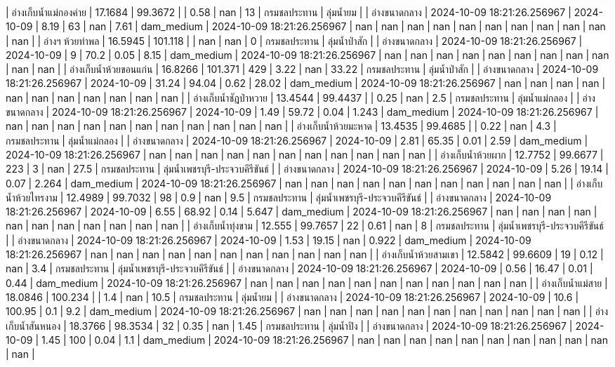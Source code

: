 | อ่างเก็บน้ำแม่กองค่าย                     |  17.1684  |  99.3672 |           |         0.58  |        nan    |           13     | กรมชลประทาน               | ลุ่มน้ำยม                   |        | อ่างขนาดกลาง    | 2024-10-09 18:21:26.256967 | 2024-10-09       |      8.19 |         63        |   nan    |        7.61  | dam_medium | 2024-10-09 18:21:26.256967 |               nan    |               nan    |  nan    |     nan    |    nan    |      nan | nan    |       nan    |       nan    |                    nan    |         nan    |
| อ่างฯ ห้วยท่าพล                         |  16.5945  | 101.118  |           |       nan     |        nan    |            0     | กรมชลประทาน               | ลุ่มน้ำป่าสัก                 |        | อ่างขนาดกลาง    | 2024-10-09 18:21:26.256967 | 2024-10-09       |      9    |         70.2      |     0.05 |        8.15  | dam_medium | 2024-10-09 18:21:26.256967 |               nan    |               nan    |  nan    |     nan    |    nan    |      nan | nan    |       nan    |       nan    |                    nan    |         nan    |
| อ่างเก็บน้ำห้วยขอนแก่น                    |  16.8266  | 101.371  |       429 |         3.22  |        nan    |           33.22  | กรมชลประทาน               | ลุ่มน้ำป่าสัก                 |        | อ่างขนาดกลาง    | 2024-10-09 18:21:26.256967 | 2024-10-09       |     31.24 |         94.04     |     0.62 |       28.02  | dam_medium | 2024-10-09 18:21:26.256967 |               nan    |               nan    |  nan    |     nan    |    nan    |      nan | nan    |       nan    |       nan    |                    nan    |         nan    |
| อ่างเก็บน้ำชัฎป่าหวาย                     |  13.4544  |  99.4437 |           |         0.25  |        nan    |            2.5   | กรมชลประทาน               | ลุ่มน้ำแม่กลอง               |        | อ่างขนาดกลาง    | 2024-10-09 18:21:26.256967 | 2024-10-09       |      1.49 |         59.72     |     0.04 |        1.243 | dam_medium | 2024-10-09 18:21:26.256967 |               nan    |               nan    |  nan    |     nan    |    nan    |      nan | nan    |       nan    |       nan    |                    nan    |         nan    |
| อ่างเก็บน้ำห้วยมะหาด                     |  13.4535  |  99.4685 |           |         0.22  |        nan    |            4.3   | กรมชลประทาน               | ลุ่มน้ำแม่กลอง               |        | อ่างขนาดกลาง    | 2024-10-09 18:21:26.256967 | 2024-10-09       |      2.81 |         65.35     |     0.01 |        2.59  | dam_medium | 2024-10-09 18:21:26.256967 |               nan    |               nan    |  nan    |     nan    |    nan    |      nan | nan    |       nan    |       nan    |                    nan    |         nan    |
| อ่างเก็บน้ำห้วยผาก                       |  12.7752  |  99.6677 |       223 |         3     |        nan    |           27.5   | กรมชลประทาน               | ลุ่มน้ำเพชรบุรี-ประจวบคีรีขันธ์   |        | อ่างขนาดกลาง    | 2024-10-09 18:21:26.256967 | 2024-10-09       |      5.26 |         19.14     |     0.07 |        2.264 | dam_medium | 2024-10-09 18:21:26.256967 |               nan    |               nan    |  nan    |     nan    |    nan    |      nan | nan    |       nan    |       nan    |                    nan    |         nan    |
| อ่างเก็บน้ำห้วยไทรงาม                    |  12.4989  |  99.7032 |        98 |         0.9   |        nan    |            9.5   | กรมชลประทาน               | ลุ่มน้ำเพชรบุรี-ประจวบคีรีขันธ์   |        | อ่างขนาดกลาง    | 2024-10-09 18:21:26.256967 | 2024-10-09       |      6.55 |         68.92     |     0.14 |        5.647 | dam_medium | 2024-10-09 18:21:26.256967 |               nan    |               nan    |  nan    |     nan    |    nan    |      nan | nan    |       nan    |       nan    |                    nan    |         nan    |
| อ่างเก็บน้ำทุ่งขาม                        |  12.555   |  99.7657 |        22 |         0.61  |        nan    |            8     | กรมชลประทาน               | ลุ่มน้ำเพชรบุรี-ประจวบคีรีขันธ์   |        | อ่างขนาดกลาง    | 2024-10-09 18:21:26.256967 | 2024-10-09       |      1.53 |         19.15     |   nan    |        0.922 | dam_medium | 2024-10-09 18:21:26.256967 |               nan    |               nan    |  nan    |     nan    |    nan    |      nan | nan    |       nan    |       nan    |                    nan    |         nan    |
| อ่างเก็บน้ำห้วยสามเขา                    |  12.5842  |  99.6609 |        19 |         0.12  |        nan    |            3.4   | กรมชลประทาน               | ลุ่มน้ำเพชรบุรี-ประจวบคีรีขันธ์   |        | อ่างขนาดกลาง    | 2024-10-09 18:21:26.256967 | 2024-10-09       |      0.56 |         16.47     |     0.01 |        0.44  | dam_medium | 2024-10-09 18:21:26.256967 |               nan    |               nan    |  nan    |     nan    |    nan    |      nan | nan    |       nan    |       nan    |                    nan    |         nan    |
| อ่างเก็บน้ำแม่สาย                        |  18.0846  | 100.234  |           |         1.4   |        nan    |           10.5   | กรมชลประทาน               | ลุ่มน้ำยม                   |        | อ่างขนาดกลาง    | 2024-10-09 18:21:26.256967 | 2024-10-09       |     10.6  |        100.95     |     0.1  |        9.2   | dam_medium | 2024-10-09 18:21:26.256967 |               nan    |               nan    |  nan    |     nan    |    nan    |      nan | nan    |       nan    |       nan    |                    nan    |         nan    |
| อ่างเก็บน้ำสันหนอง                       |  18.3766  |  98.3534 |        32 |         0.35  |        nan    |            1.45  | กรมชลประทาน               | ลุ่มน้ำปิง                   |        | อ่างขนาดกลาง    | 2024-10-09 18:21:26.256967 | 2024-10-09       |      1.45 |        100        |     0.04 |        1.1   | dam_medium | 2024-10-09 18:21:26.256967 |               nan    |               nan    |  nan    |     nan    |    nan    |      nan | nan    |       nan    |       nan    |                    nan    |         nan    |